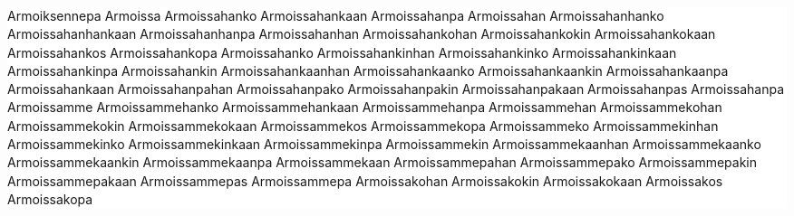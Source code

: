 Armoiksennepa
Armoissa
Armoissahanko
Armoissahankaan
Armoissahanpa
Armoissahan
Armoissahanhanko
Armoissahanhankaan
Armoissahanhanpa
Armoissahanhan
Armoissahankohan
Armoissahankokin
Armoissahankokaan
Armoissahankos
Armoissahankopa
Armoissahanko
Armoissahankinhan
Armoissahankinko
Armoissahankinkaan
Armoissahankinpa
Armoissahankin
Armoissahankaanhan
Armoissahankaanko
Armoissahankaankin
Armoissahankaanpa
Armoissahankaan
Armoissahanpahan
Armoissahanpako
Armoissahanpakin
Armoissahanpakaan
Armoissahanpas
Armoissahanpa
Armoissamme
Armoissammehanko
Armoissammehankaan
Armoissammehanpa
Armoissammehan
Armoissammekohan
Armoissammekokin
Armoissammekokaan
Armoissammekos
Armoissammekopa
Armoissammeko
Armoissammekinhan
Armoissammekinko
Armoissammekinkaan
Armoissammekinpa
Armoissammekin
Armoissammekaanhan
Armoissammekaanko
Armoissammekaankin
Armoissammekaanpa
Armoissammekaan
Armoissammepahan
Armoissammepako
Armoissammepakin
Armoissammepakaan
Armoissammepas
Armoissammepa
Armoissakohan
Armoissakokin
Armoissakokaan
Armoissakos
Armoissakopa